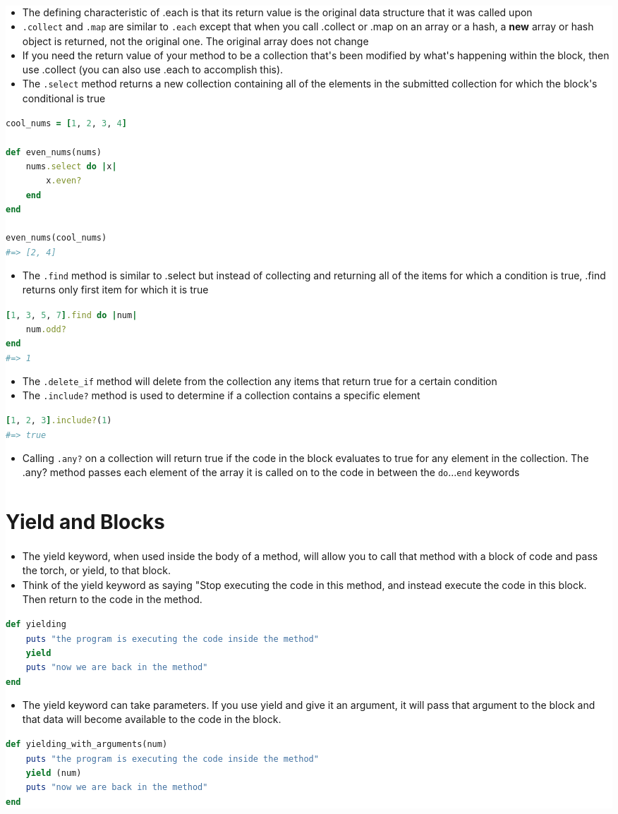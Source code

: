 - The defining characteristic of .each is that its return value is the original data structure that it was called upon
- `.collect` and `.map` are similar to `.each` except that when you call .collect or .map on an array or a hash, a **new** array or hash object is returned, not the original one. The original array does not change
- If you need the return value of your method to be a collection that's been modified by what's happening within the block, then use .collect (you can also use .each to accomplish this).
- The `.select` method returns a new collection containing all of the elements in the submitted collection for which the block's conditional is true
``` Ruby
cool_nums = [1, 2, 3, 4]

def even_nums(nums)
    nums.select do |x|
        x.even?
    end
end

even_nums(cool_nums)
#=> [2, 4]
```
- The `.find` method is similar to .select but instead of collecting and returning all of the items for which a condition is true, .find returns only first item for which it is true
``` Ruby
[1, 3, 5, 7].find do |num|
    num.odd?
end
#=> 1
```
- The `.delete_if` method will delete from the collection any items that return true for a certain condition
- The `.include?` method is used to determine if a collection contains a specific element
``` Ruby
[1, 2, 3].include?(1)
#=> true
```
- Calling `.any?` on a collection will return true if the code in the block evaluates to true for any element in the collection. The .any? method passes each element of the array it is called on to the code in between the `do`...`end` keywords

# Yield and Blocks
- The yield keyword, when used inside the body of a method, will allow you to call that method with a block of code and pass the torch, or yield, to that block.
- Think of the yield keyword as saying "Stop executing the code in this method, and instead execute the code in this block. Then return to the code in the method.
``` Ruby
def yielding
    puts "the program is executing the code inside the method"
    yield
    puts "now we are back in the method"
end
```
- The yield keyword can take parameters. If you use yield and give it an argument, it will pass that argument to the block and that data will become available to the code in the block.
``` Ruby
def yielding_with_arguments(num)
    puts "the program is executing the code inside the method"
    yield (num)
    puts "now we are back in the method"
end
```

